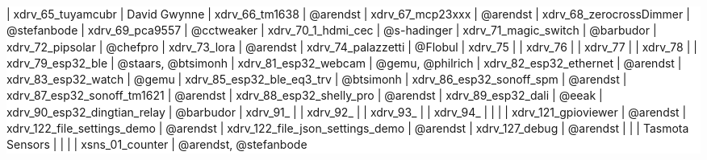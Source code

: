 | xdrv_65_tuyamcubr            | David Gwynne
| xdrv_66_tm1638               | @arendst
| xdrv_67_mcp23xxx             | @arendst
| xdrv_68_zerocrossDimmer      | @stefanbode
| xdrv_69_pca9557              | @cctweaker
| xdrv_70_1_hdmi_cec           | @s-hadinger
| xdrv_71_magic_switch         | @barbudor
| xdrv_72_pipsolar             | @chefpro
| xdrv_73_lora                 | @arendst
| xdrv_74_palazzetti           | @Flobul
| xdrv_75                      |
| xdrv_76                      |
| xdrv_77                      |
| xdrv_78                      |
| xdrv_79_esp32_ble            | @staars, @btsimonh
| xdrv_81_esp32_webcam         | @gemu, @philrich
| xdrv_82_esp32_ethernet       | @arendst
| xdrv_83_esp32_watch          | @gemu
| xdrv_85_esp32_ble_eq3_trv    | @btsimonh
| xdrv_86_esp32_sonoff_spm     | @arendst
| xdrv_87_esp32_sonoff_tm1621  | @arendst
| xdrv_88_esp32_shelly_pro     | @arendst
| xdrv_89_esp32_dali           | @eeak
| xdrv_90_esp32_dingtian_relay | @barbudor
| xdrv_91_                     |
| xdrv_92_                     |
| xdrv_93_                     |
| xdrv_94_                     |
|                              |
| xdrv_121_gpioviewer          | @arendst
| xdrv_122_file_settings_demo  | @arendst
| xdrv_122_file_json_settings_demo | @arendst
| xdrv_127_debug               | @arendst
|                              |
| Tasmota Sensors              |
|                              |
| xsns_01_counter              | @arendst, @stefanbode